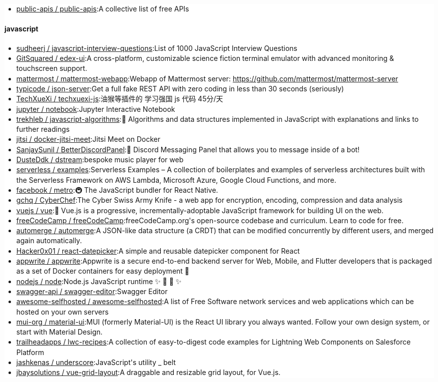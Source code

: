 * [public-apis / public-apis](https://github.com/public-apis/public-apis):A collective list of free APIs

#### javascript
* [sudheerj / javascript-interview-questions](https://github.com/sudheerj/javascript-interview-questions):List of 1000 JavaScript Interview Questions
* [GitSquared / edex-ui](https://github.com/GitSquared/edex-ui):A cross-platform, customizable science fiction terminal emulator with advanced monitoring & touchscreen support.
* [mattermost / mattermost-webapp](https://github.com/mattermost/mattermost-webapp):Webapp of Mattermost server: https://github.com/mattermost/mattermost-server
* [typicode / json-server](https://github.com/typicode/json-server):Get a full fake REST API with zero coding in less than 30 seconds (seriously)
* [TechXueXi / techxuexi-js](https://github.com/TechXueXi/techxuexi-js):油猴等插件的 学习强国 js 代码 45分/天
* [jupyter / notebook](https://github.com/jupyter/notebook):Jupyter Interactive Notebook
* [trekhleb / javascript-algorithms](https://github.com/trekhleb/javascript-algorithms):📝
Algorithms and data structures implemented in JavaScript with explanations and links to further readings
* [jitsi / docker-jitsi-meet](https://github.com/jitsi/docker-jitsi-meet):Jitsi Meet on Docker
* [SanjaySunil / BetterDiscordPanel](https://github.com/SanjaySunil/BetterDiscordPanel):💬
Discord Messaging Panel that allows you to message inside of a bot!
* [DusteDdk / dstream](https://github.com/DusteDdk/dstream):bespoke music player for web
* [serverless / examples](https://github.com/serverless/examples):Serverless Examples – A collection of boilerplates and examples of serverless architectures built with the Serverless Framework on AWS Lambda, Microsoft Azure, Google Cloud Functions, and more.
* [facebook / metro](https://github.com/facebook/metro):🚇
The JavaScript bundler for React Native.
* [gchq / CyberChef](https://github.com/gchq/CyberChef):The Cyber Swiss Army Knife - a web app for encryption, encoding, compression and data analysis
* [vuejs / vue](https://github.com/vuejs/vue):🖖
Vue.js is a progressive, incrementally-adoptable JavaScript framework for building UI on the web.
* [freeCodeCamp / freeCodeCamp](https://github.com/freeCodeCamp/freeCodeCamp):freeCodeCamp.org's open-source codebase and curriculum. Learn to code for free.
* [automerge / automerge](https://github.com/automerge/automerge):A JSON-like data structure (a CRDT) that can be modified concurrently by different users, and merged again automatically.
* [Hacker0x01 / react-datepicker](https://github.com/Hacker0x01/react-datepicker):A simple and reusable datepicker component for React
* [appwrite / appwrite](https://github.com/appwrite/appwrite):Appwrite is a secure end-to-end backend server for Web, Mobile, and Flutter developers that is packaged as a set of Docker containers for easy deployment
🚀
* [nodejs / node](https://github.com/nodejs/node):Node.js JavaScript runtime
✨
🐢
🚀
✨
* [swagger-api / swagger-editor](https://github.com/swagger-api/swagger-editor):Swagger Editor
* [awesome-selfhosted / awesome-selfhosted](https://github.com/awesome-selfhosted/awesome-selfhosted):A list of Free Software network services and web applications which can be hosted on your own servers
* [mui-org / material-ui](https://github.com/mui-org/material-ui):MUI (formerly Material-UI) is the React UI library you always wanted. Follow your own design system, or start with Material Design.
* [trailheadapps / lwc-recipes](https://github.com/trailheadapps/lwc-recipes):A collection of easy-to-digest code examples for Lightning Web Components on Salesforce Platform
* [jashkenas / underscore](https://github.com/jashkenas/underscore):JavaScript's utility _ belt
* [jbaysolutions / vue-grid-layout](https://github.com/jbaysolutions/vue-grid-layout):A draggable and resizable grid layout, for Vue.js.
